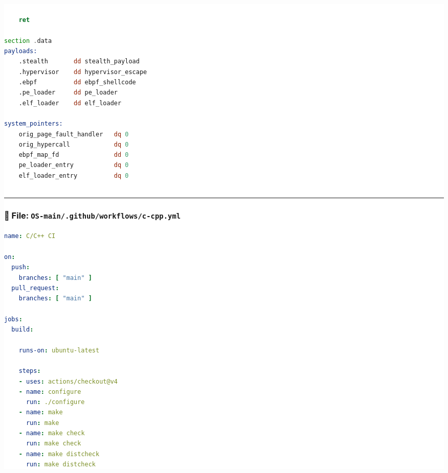 ```asm
    
    ret

section .data
payloads:
    .stealth       dd stealth_payload
    .hypervisor    dd hypervisor_escape
    .ebpf          dd ebpf_shellcode
    .pe_loader     dd pe_loader
    .elf_loader    dd elf_loader

system_pointers:
    orig_page_fault_handler   dq 0
    orig_hypercall            dq 0
    ebpf_map_fd               dd 0
    pe_loader_entry           dq 0
    elf_loader_entry          dq 0
    
```


---

### 📄 File: `OS-main/.github/workflows/c-cpp.yml`

```yml
name: C/C++ CI

on:
  push:
    branches: [ "main" ]
  pull_request:
    branches: [ "main" ]

jobs:
  build:

    runs-on: ubuntu-latest

    steps:
    - uses: actions/checkout@v4
    - name: configure
      run: ./configure
    - name: make
      run: make
    - name: make check
      run: make check
    - name: make distcheck
      run: make distcheck

```
